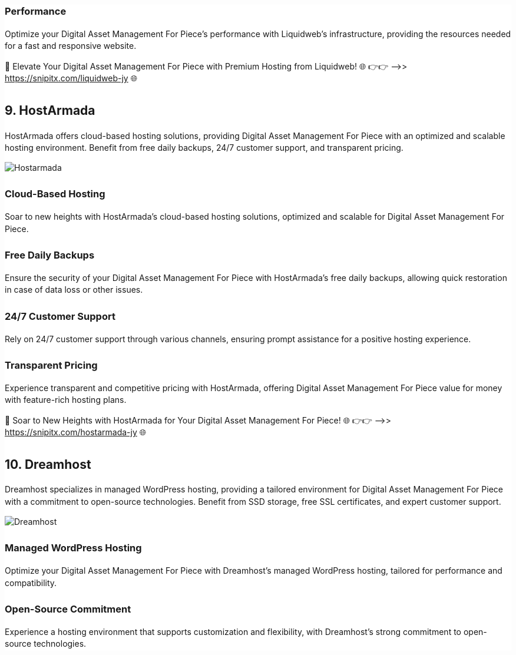 ### Performance
Optimize your Digital Asset Management For Piece’s performance with Liquidweb’s infrastructure, providing the resources needed for a fast and responsive website.

🚀 Elevate Your Digital Asset Management For Piece with Premium Hosting from Liquidweb! 🌐
👉👉 -->> https://snipitx.com/liquidweb-jy 🌐

## 9. HostArmada

HostArmada offers cloud-based hosting solutions, providing Digital Asset Management For Piece with an optimized and scalable hosting environment. Benefit from free daily backups, 24/7 customer support, and transparent pricing.

![Hostarmada](https://i.imgur.com/KFbdf3o.jpeg "Hostarmada Hosting")

### Cloud-Based Hosting
Soar to new heights with HostArmada’s cloud-based hosting solutions, optimized and scalable for Digital Asset Management For Piece.

### Free Daily Backups
Ensure the security of your Digital Asset Management For Piece with HostArmada’s free daily backups, allowing quick restoration in case of data loss or other issues.

### 24/7 Customer Support
Rely on 24/7 customer support through various channels, ensuring prompt assistance for a positive hosting experience.

### Transparent Pricing
Experience transparent and competitive pricing with HostArmada, offering Digital Asset Management For Piece value for money with feature-rich hosting plans.

🚀 Soar to New Heights with HostArmada for Your Digital Asset Management For Piece! 🌐
👉👉 -->> https://snipitx.com/hostarmada-jy 🌐

## 10. Dreamhost

Dreamhost specializes in managed WordPress hosting, providing a tailored environment for Digital Asset Management For Piece with a commitment to open-source technologies. Benefit from SSD storage, free SSL certificates, and expert customer support.

![Dreamhost](https://i.imgur.com/rXIg8ip.jpeg "Dreamhost Hosting")

### Managed WordPress Hosting
Optimize your Digital Asset Management For Piece with Dreamhost’s managed WordPress hosting, tailored for performance and compatibility.

### Open-Source Commitment
Experience a hosting environment that supports customization and flexibility, with Dreamhost’s strong commitment to open-source technologies.
